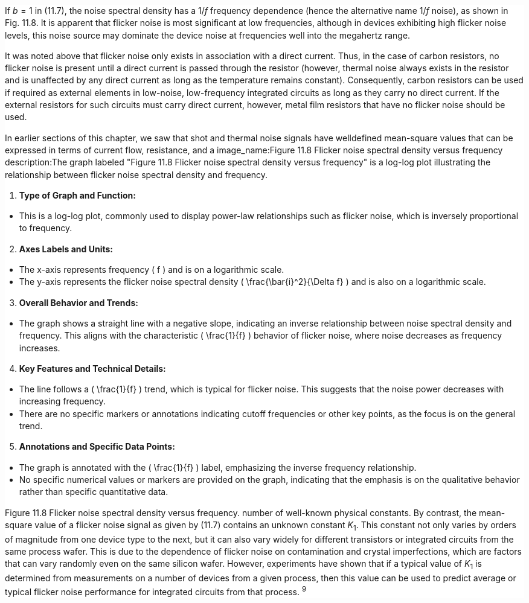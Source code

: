 If $b=1$ in (11.7), the noise spectral density has a $1 / f$ frequency dependence (hence the alternative name $1 / f$ noise), as shown in Fig. 11.8. It is apparent that flicker noise is most significant at low frequencies, although in devices exhibiting high flicker noise levels, this noise source may dominate the device noise at frequencies well into the megahertz range.

It was noted above that flicker noise only exists in association with a direct current. Thus, in the case of carbon resistors, no flicker noise is present until a direct current is passed through the resistor (however, thermal noise always exists in the resistor and is unaffected by any direct current as long as the temperature remains constant). Consequently, carbon resistors can be used if required as external elements in low-noise, low-frequency integrated circuits as long as they carry no direct current. If the external resistors for such circuits must carry direct current, however, metal film resistors that have no flicker noise should be used.

In earlier sections of this chapter, we saw that shot and thermal noise signals have welldefined mean-square values that can be expressed in terms of current flow, resistance, and a
image_name:Figure 11.8 Flicker noise spectral density versus frequency
description:The graph labeled "Figure 11.8 Flicker noise spectral density versus frequency" is a log-log plot illustrating the relationship between flicker noise spectral density and frequency.

1. **Type of Graph and Function:**
- This is a log-log plot, commonly used to display power-law relationships such as flicker noise, which is inversely proportional to frequency.

2. **Axes Labels and Units:**
- The x-axis represents frequency \( f \) and is on a logarithmic scale.
- The y-axis represents the flicker noise spectral density \( \frac{\bar{i}^2}{\Delta f} \) and is also on a logarithmic scale.

3. **Overall Behavior and Trends:**
- The graph shows a straight line with a negative slope, indicating an inverse relationship between noise spectral density and frequency. This aligns with the characteristic \( \frac{1}{f} \) behavior of flicker noise, where noise decreases as frequency increases.

4. **Key Features and Technical Details:**
- The line follows a \( \frac{1}{f} \) trend, which is typical for flicker noise. This suggests that the noise power decreases with increasing frequency.
- There are no specific markers or annotations indicating cutoff frequencies or other key points, as the focus is on the general trend.

5. **Annotations and Specific Data Points:**
- The graph is annotated with the \( \frac{1}{f} \) label, emphasizing the inverse frequency relationship.
- No specific numerical values or markers are provided on the graph, indicating that the emphasis is on the qualitative behavior rather than specific quantitative data.

Figure 11.8 Flicker noise spectral density versus frequency.
number of well-known physical constants. By contrast, the mean-square value of a flicker noise signal as given by (11.7) contains an unknown constant $K_{1}$. This constant not only varies by orders of magnitude from one device type to the next, but it can also vary widely for different transistors or integrated circuits from the same process wafer. This is due to the dependence of flicker noise on contamination and crystal imperfections, which are factors that can vary randomly even on the same silicon wafer. However, experiments have shown that if a typical value of $K_{1}$ is determined from measurements on a number of devices from a given process, then this value can be used to predict average or typical flicker noise performance for integrated circuits from that process. ${ }^{9}$
